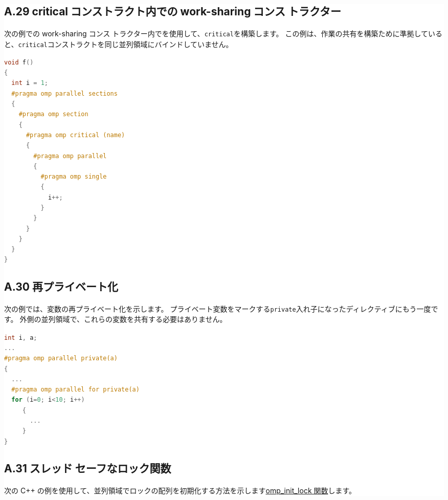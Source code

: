 ## <a name="a29-work-sharing-constructs-inside-a-critical-construct"></a>A.29 critical コンストラクト内での work-sharing コンス トラクター

次の例での work-sharing コンス トラクター内でを使用して、`critical`を構築します。 この例は、作業の共有を構築ために準拠していると、`critical`コンストラクトを同じ並列領域にバインドしていません。

```cpp
void f()
{
  int i = 1;
  #pragma omp parallel sections
  {
    #pragma omp section
    {
      #pragma omp critical (name)
      {
        #pragma omp parallel
        {
          #pragma omp single
          {
            i++;
          }
        }
      }
    }
  }
}
```

## <a name="a30-reprivatization"></a>A.30 再プライベート化

次の例では、変数の再プライベート化を示します。 プライベート変数をマークする`private`入れ子になったディレクティブにもう一度です。 外側の並列領域で、これらの変数を共有する必要はありません。

```cpp
int i, a;
...
#pragma omp parallel private(a)
{
  ...
  #pragma omp parallel for private(a)
  for (i=0; i<10; i++)
     {
       ...
     }
}
```

## <a name="a31-thread-safe-lock-functions"></a>A.31 スレッド セーフなロック関数

次の C++ の例を使用して、並列領域でロックの配列を初期化する方法を示します[omp_init_lock 関数](3-run-time-library-functions.md#321-omp_init_lock-and-omp_init_nest_lock-functions)します。
